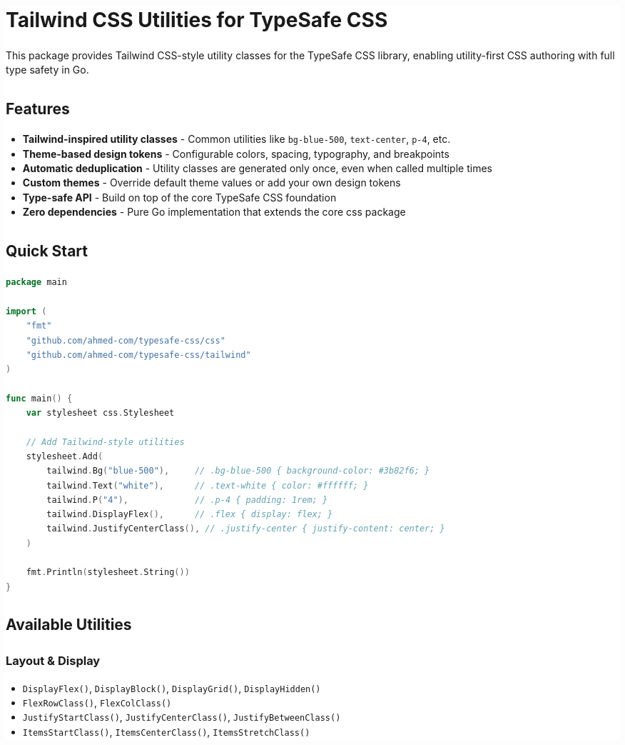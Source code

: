 # Tailwind CSS Utilities for TypeSafe CSS

This package provides Tailwind CSS-style utility classes for the TypeSafe CSS library, enabling utility-first CSS authoring with full type safety in Go.

## Features

- **Tailwind-inspired utility classes** - Common utilities like `bg-blue-500`, `text-center`, `p-4`, etc.
- **Theme-based design tokens** - Configurable colors, spacing, typography, and breakpoints
- **Automatic deduplication** - Utility classes are generated only once, even when called multiple times
- **Custom themes** - Override default theme values or add your own design tokens
- **Type-safe API** - Build on top of the core TypeSafe CSS foundation
- **Zero dependencies** - Pure Go implementation that extends the core css package

## Quick Start

```go
package main

import (
    "fmt"
    "github.com/ahmed-com/typesafe-css/css"
    "github.com/ahmed-com/typesafe-css/tailwind"
)

func main() {
    var stylesheet css.Stylesheet
    
    // Add Tailwind-style utilities
    stylesheet.Add(
        tailwind.Bg("blue-500"),     // .bg-blue-500 { background-color: #3b82f6; }
        tailwind.Text("white"),      // .text-white { color: #ffffff; }
        tailwind.P("4"),             // .p-4 { padding: 1rem; }
        tailwind.DisplayFlex(),      // .flex { display: flex; }
        tailwind.JustifyCenterClass(), // .justify-center { justify-content: center; }
    )
    
    fmt.Println(stylesheet.String())
}
```

## Available Utilities

### Layout & Display
- `DisplayFlex()`, `DisplayBlock()`, `DisplayGrid()`, `DisplayHidden()`
- `FlexRowClass()`, `FlexColClass()`
- `JustifyStartClass()`, `JustifyCenterClass()`, `JustifyBetweenClass()`
- `ItemsStartClass()`, `ItemsCenterClass()`, `ItemsStretchClass()`
